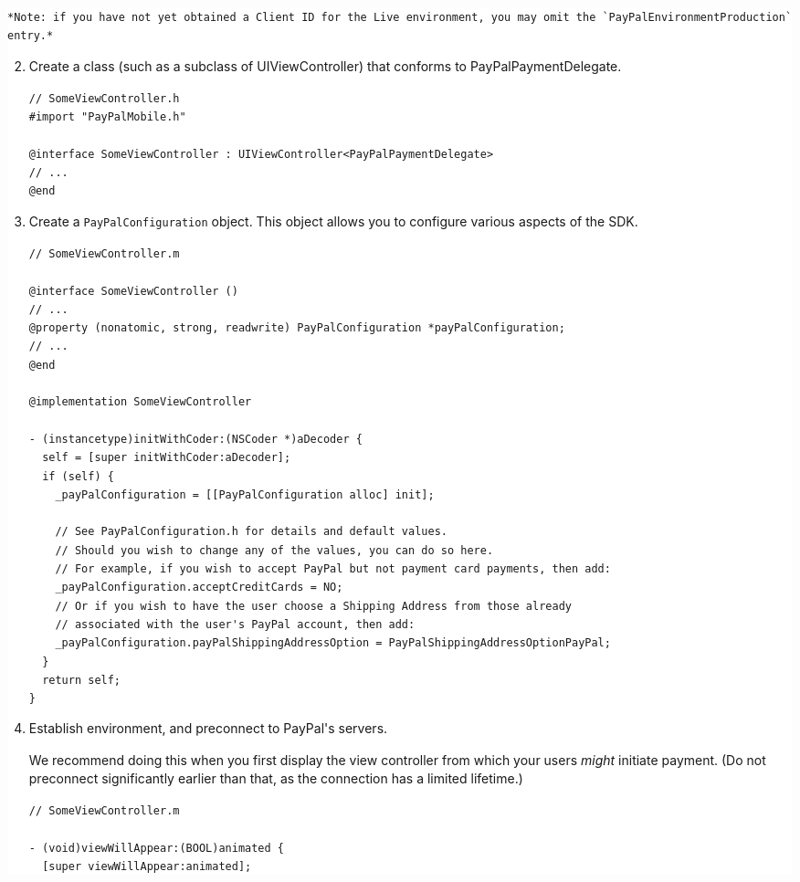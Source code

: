     *Note: if you have not yet obtained a Client ID for the Live environment, you may omit the `PayPalEnvironmentProduction` entry.*

2. Create a class (such as a subclass of UIViewController) that conforms to PayPalPaymentDelegate.

    ```obj-c
    // SomeViewController.h
    #import "PayPalMobile.h"

    @interface SomeViewController : UIViewController<PayPalPaymentDelegate>
    // ...
    @end
    ```

3.  Create a `PayPalConfiguration` object. This object allows you to configure various aspects of the SDK.

    ```obj-c
    // SomeViewController.m

    @interface SomeViewController ()
    // ...
    @property (nonatomic, strong, readwrite) PayPalConfiguration *payPalConfiguration;
    // ...
    @end

    @implementation SomeViewController

    - (instancetype)initWithCoder:(NSCoder *)aDecoder {
      self = [super initWithCoder:aDecoder];
      if (self) {
        _payPalConfiguration = [[PayPalConfiguration alloc] init];

        // See PayPalConfiguration.h for details and default values.
        // Should you wish to change any of the values, you can do so here.
        // For example, if you wish to accept PayPal but not payment card payments, then add:
        _payPalConfiguration.acceptCreditCards = NO;
        // Or if you wish to have the user choose a Shipping Address from those already
        // associated with the user's PayPal account, then add:
        _payPalConfiguration.payPalShippingAddressOption = PayPalShippingAddressOptionPayPal;
      }
      return self;
    }

    ```

4. Establish environment, and preconnect to PayPal's servers.

   We recommend doing this when you first display the view controller from which your users *might* initiate payment.
   (Do not preconnect significantly earlier than that, as the connection has a limited lifetime.)

    ```obj-c
    // SomeViewController.m

    - (void)viewWillAppear:(BOOL)animated {
      [super viewWillAppear:animated];
